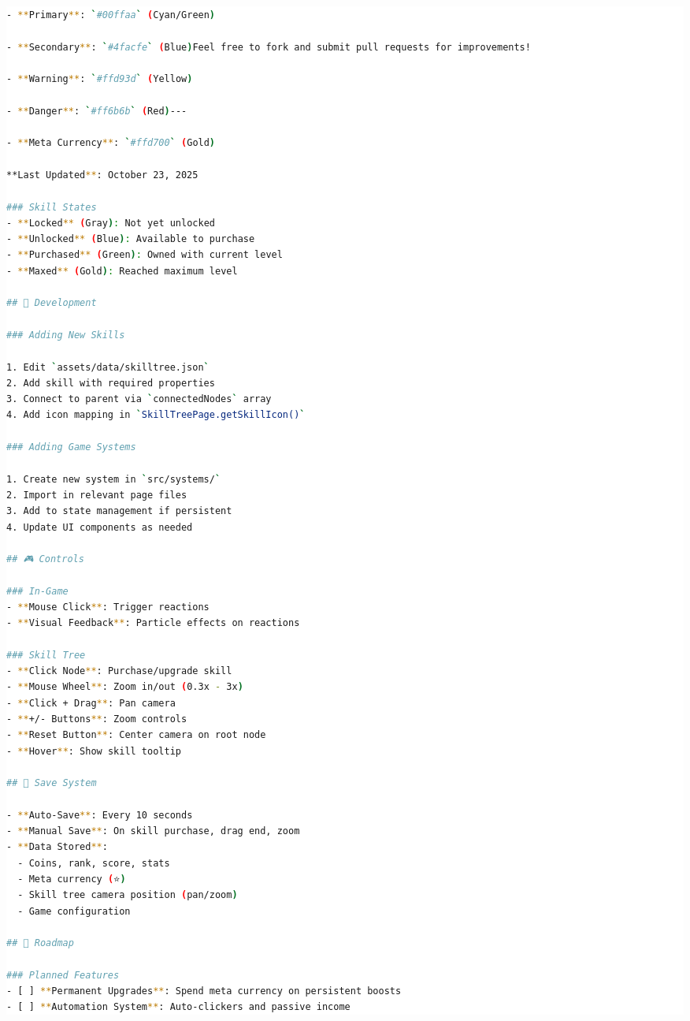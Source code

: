 ``````bash
- **Primary**: `#00ffaa` (Cyan/Green)

- **Secondary**: `#4facfe` (Blue)Feel free to fork and submit pull requests for improvements!

- **Warning**: `#ffd93d` (Yellow)

- **Danger**: `#ff6b6b` (Red)---

- **Meta Currency**: `#ffd700` (Gold)

**Last Updated**: October 23, 2025

### Skill States
- **Locked** (Gray): Not yet unlocked
- **Unlocked** (Blue): Available to purchase
- **Purchased** (Green): Owned with current level
- **Maxed** (Gold): Reached maximum level

## 🔧 Development

### Adding New Skills

1. Edit `assets/data/skilltree.json`
2. Add skill with required properties
3. Connect to parent via `connectedNodes` array
4. Add icon mapping in `SkillTreePage.getSkillIcon()`

### Adding Game Systems

1. Create new system in `src/systems/`
2. Import in relevant page files
3. Add to state management if persistent
4. Update UI components as needed

## 🎮 Controls

### In-Game
- **Mouse Click**: Trigger reactions
- **Visual Feedback**: Particle effects on reactions

### Skill Tree
- **Click Node**: Purchase/upgrade skill
- **Mouse Wheel**: Zoom in/out (0.3x - 3x)
- **Click + Drag**: Pan camera
- **+/- Buttons**: Zoom controls
- **Reset Button**: Center camera on root node
- **Hover**: Show skill tooltip

## 📝 Save System

- **Auto-Save**: Every 10 seconds
- **Manual Save**: On skill purchase, drag end, zoom
- **Data Stored**:
  - Coins, rank, score, stats
  - Meta currency (⭐)
  - Skill tree camera position (pan/zoom)
  - Game configuration

## 🔮 Roadmap

### Planned Features
- [ ] **Permanent Upgrades**: Spend meta currency on persistent boosts
- [ ] **Automation System**: Auto-clickers and passive income
``````